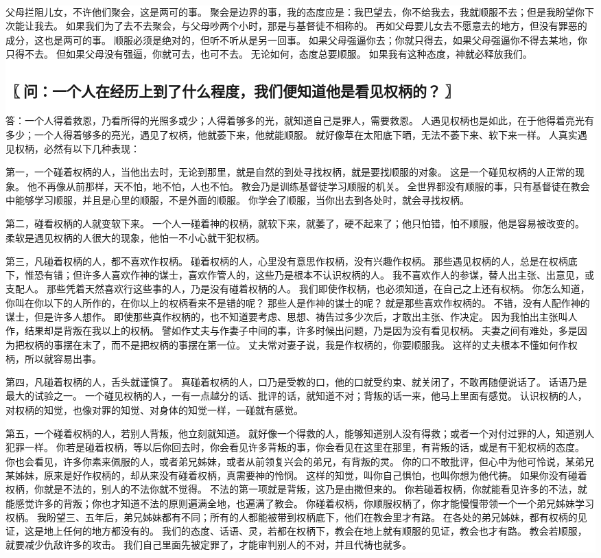 父母拦阻儿女，不许他们聚会，这是两可的事。
聚会是边界的事，我的态度应是：我巴望去，你不给我去，我就顺服不去；但是我盼望你下次能让我去。
如果我们为了去不去聚会，与父母吵两个小时，那是与基督徒不相称的。
再如父母要儿女去不愿意去的地方，但没有罪恶的成分，这也是两可的事。
顺服必须是绝对的，但听不听从是另一回事。
如果父母强逼你去；你就只得去，如果父母强逼你不得去某地，你只得不去。
但如果父母没有强逼，你就可去，也可不去。
无论如何，态度总要顺服。
如果我有这种态度，神就必释放我们。

## 〖 问：一个人在经历上到了什么程度，我们便知道他是看见权柄的？ 〗

答：一个人得着救恩，乃看所得的光照多或少；人得着够多的光，就知道自己是罪人，需要救恩。
人遇见权柄也是如此，在于他得着亮光有多少；一个人得着够多的亮光，遇见了权柄，他就萎下来，他就能顺服。
就好像草在太阳底下晒，无法不萎下来、软下来一样。
人真实遇见权柄，必然有以下几种表现：

第一，一个碰着权柄的人，当他出去时，无论到那里，就是自然的到处寻找权柄，就是要找顺服的对象。
这是一个碰见权柄的人正常的现象。
他不再像从前那样，天不怕，地不怕，人也不怕。
教会乃是训练基督徒学习顺服的机关。
全世界都没有顺服的事，只有基督徒在教会中能够学习顺服，并且是心里的顺服，不是外面的顺服。
你学会了顺服，当你出去到各处时，就会寻找权柄。

第二，碰看权柄的人就变软下来。
一个人一碰着神的权柄，就软下来，就萎了，硬不起来了；他只怕错，怕不顺服，他是容易被改变的。
柔软是遇见权柄的人很大的现象，他怕一不小心就干犯权柄。

第三，凡碰着权柄的人，都不喜欢作权柄。
碰着权柄的人，心里没有意思作权柄，没有兴趣作权柄。
那些遇见权柄的人，总是在权柄底下，惟恐有错；但许多人喜欢作神的谋士，喜欢作管人的，这些乃是根本不认识权柄的人。
我不喜欢作人的参谋，替人出主张、出意见，或支配人。
那些凭着天然喜欢行这些事的人，乃是没有碰着权柄的人。
我们即使作权柄，也必须知道，在自己之上还有权柄。
你怎么知道，你叫在你以下的人所作的，在你以上的权柄看来不是错的呢？
那些人是作神的谋士的呢？
就是那些喜欢作权柄的。
不错，没有人配作神的谋士，但是许多人想作。
即使那些真作权柄的，也不知道要考虑、思想、祷告过多少次后，才敢出主张、作决定。
因为我怕出主张叫人作，结果却是背叛在我以上的权柄。
譬如作丈夫与作妻子中间的事，许多时候出问题，乃是因为没有看见权柄。
夫妻之间有难处，多是因为把权柄的事摆在末了，而不是把权柄的事摆在第一位。
丈夫常对妻子说，我是作权柄的，你要顺服我。
这样的丈夫根本不懂如何作权柄，所以就容易出事。

第四，凡碰着权柄的人，舌头就谨慎了。
真碰着权柄的人，口乃是受教的口，他的口就受约束、就关闭了，不敢再随便说话了。
话语乃是最大的试验之一。
一个碰见权柄的人，一有一点越分的话、批评的话，就知道不对；背叛的话一来，他马上里面有感觉。
认识权柄的人，对权柄的知觉，也像对罪的知觉、对身体的知觉一样，一碰就有感觉。

第五，一个碰着权柄的人，若别人背叛，他立刻就知道。
就好像一个得救的人，能够知道别人没有得救；或者一个对付过罪的人，知道别人犯罪一样。
你若是碰着权柄，等以后你回去时，你会看见许多背叛的事，你会看见在这里在那里，有背叛的话，或是有干犯权柄的态度。
你也会看见，许多你素来佩服的人，或者弟兄姊妹，或者从前领复兴会的弟兄，有背叛的灵。
你的口不敢批评，但心中为他可怜说，某弟兄某姊妹，原来是好作权柄的，却从来没有碰着权柄，真需要神的怜悯。
这样的知觉，叫你自己惧怕，也叫你想为他代祷。
如果你没有碰着权柄，你就是不法的，别人的不法你就不觉得。
不法的第一项就是背叛，这乃是由撒但来的。
你若碰着权柄，你就能看见许多的不法，就能感觉许多的背叛；你也才知道不法的原则遍满全地，也遍满了教会。
你碰着权柄，你顺服权柄了，你才能慢慢带领一个一个弟兄姊妹学习权柄。
我盼望三、五年后，弟兄姊妹都有不同；所有的人都能被带到权柄底下，他们在教会里才有路。
在各处的弟兄姊妹，都有权柄的见证，这是地上任何的地方都没有的。
我们的态度、话语、灵，若都在权柄下，教会在地上就有顺服的见证，教会也才有路。
教会若顺服，就要减少仇敌许多的攻击。
我们自己里面先被定罪了，才能审判别人的不对，并且代祷也就多。